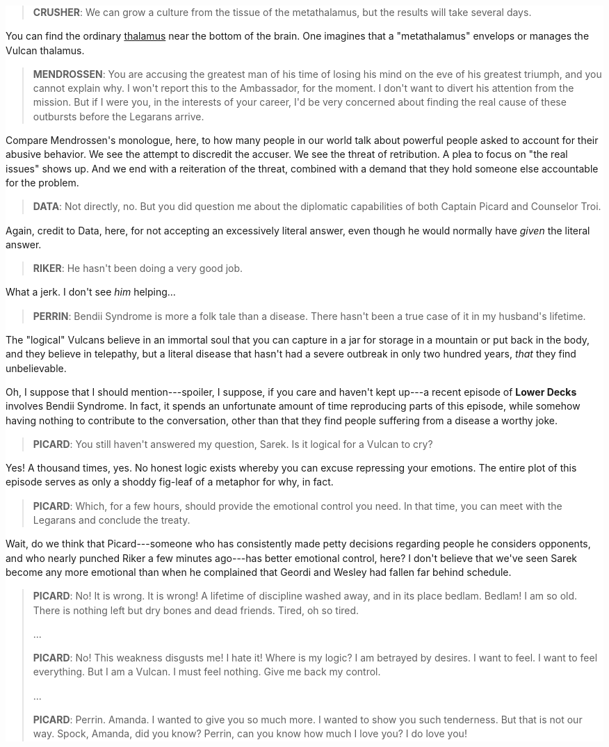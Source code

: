  > **CRUSHER**: We can grow a culture from the tissue of the metathalamus, but the results will take several days.

You can find the ordinary [thalamus](https://en.wikipedia.org/wiki/Thalamus) near the bottom of the brain.  One imagines that a "metathalamus" envelops or manages the Vulcan thalamus.

 > **MENDROSSEN**: You are accusing the greatest man of his time of losing his mind on the eve of his greatest triumph, and you cannot explain why. I won't report this to the Ambassador, for the moment. I don't want to divert his attention from the mission. But if I were you, in the interests of your career, I'd be very concerned about finding the real cause of these outbursts before the Legarans arrive.

Compare Mendrossen's monologue, here, to how many people in our world talk about powerful people asked to account for their abusive behavior.  We see the attempt to discredit the accuser.  We see the threat of retribution.  A plea to focus on "the real issues" shows up.  And we end with a reiteration of the threat, combined with a demand that they hold someone else accountable for the problem.

 > **DATA**: Not directly, no. But you did question me about the diplomatic capabilities of both Captain Picard and Counselor Troi.

Again, credit to Data, here, for not accepting an excessively literal answer, even though he would normally have *given* the literal answer.

 > **RIKER**: He hasn't been doing a very good job.

What a jerk.  I don't see *him* helping...

 > **PERRIN**: Bendii Syndrome is more a folk tale than a disease. There hasn't been a true case of it in my husband's lifetime.

The "logical" Vulcans believe in an immortal soul that you can capture in a jar for storage in a mountain or put back in the body, and they believe in telepathy, but a literal disease that hasn't had a severe outbreak in only two hundred years, *that* they find unbelievable.

Oh, I suppose that I should mention---spoiler, I suppose, if you care and haven't kept up---a recent episode of **Lower Decks** involves Bendii Syndrome.  In fact, it spends an unfortunate amount of time reproducing parts of this episode, while somehow having nothing to contribute to the conversation, other than that they find people suffering from a disease a worthy joke.

 > **PICARD**: You still haven't answered my question, Sarek. Is it logical for a Vulcan to cry?

Yes!  A thousand times, yes.  No honest logic exists whereby you can excuse repressing your emotions.  The entire plot of this episode serves as only a shoddy fig-leaf of a metaphor for why, in fact.

 > **PICARD**: Which, for a few hours, should provide the emotional control you need. In that time, you can meet with the Legarans and conclude the treaty.

Wait, do we think that Picard---someone who has consistently made petty decisions regarding people he considers opponents, and who nearly punched Riker a few minutes ago---has better emotional control, here?  I don't believe that we've seen Sarek become any more emotional than when he complained that Geordi and Wesley had fallen far behind schedule.

 > **PICARD**: No! It is wrong. It is wrong! A lifetime of discipline washed away, and in its place bedlam. Bedlam! I am so old. There is nothing left but dry bones and dead friends. Tired, oh so tired.
 >
 > ...
 >
 > **PICARD**: No! This weakness disgusts me! I hate it! Where is my logic? I am betrayed by desires. I want to feel. I want to feel everything. But I am a Vulcan. I must feel nothing. Give me back my control.
 >
 > ...
 >
 > **PICARD**: Perrin. Amanda. I wanted to give you so much more. I wanted to show you such tenderness. But that is not our way. Spock, Amanda, did you know? Perrin, can you know how much I love you? I do love you!

